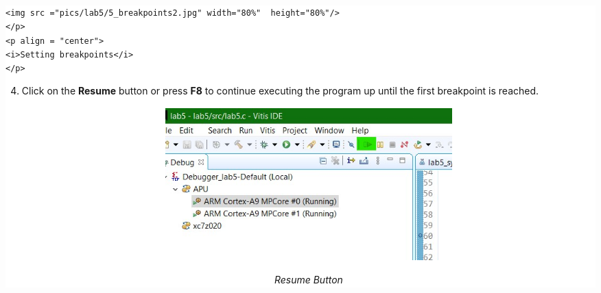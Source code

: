     <img src ="pics/lab5/5_breakpoints2.jpg" width="80%"  height="80%"/>
    </p>
    <p align = "center">
    <i>Setting breakpoints</i>
    </p>

4.	Click on the **Resume** button or press **F8** to continue executing the program up until the first breakpoint is reached.
    <p align="center">
    <img src ="pics/lab5/6_resumef8.jpg" width="50%"  height="60%"/>
    </p>
    <p align = "center">
    <i>Resume Button</i>
    </p>
